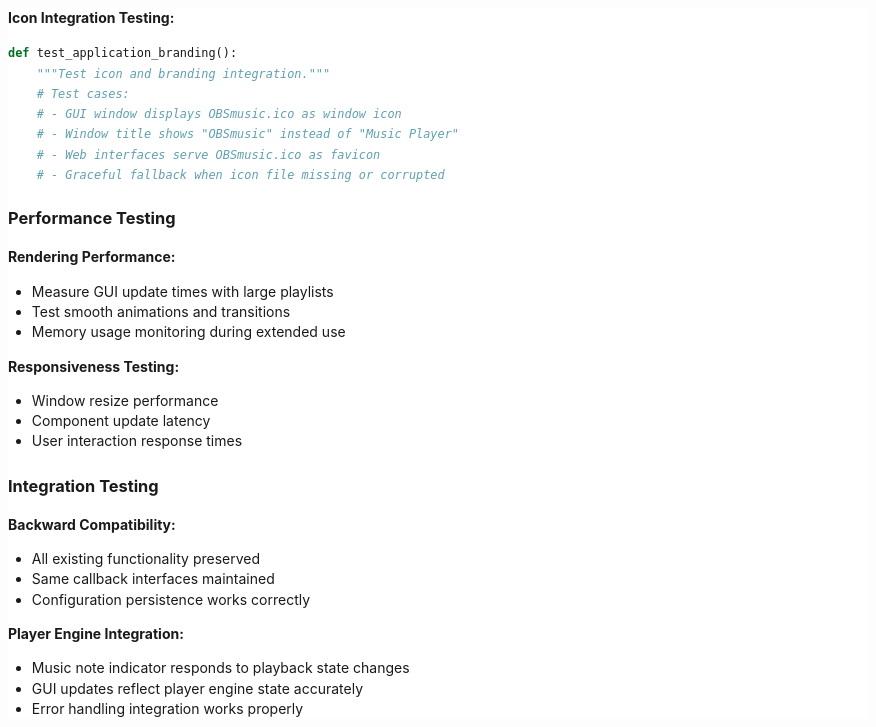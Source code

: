 **Icon Integration Testing:**
```python
def test_application_branding():
    """Test icon and branding integration."""
    # Test cases:
    # - GUI window displays OBSmusic.ico as window icon
    # - Window title shows "OBSmusic" instead of "Music Player"
    # - Web interfaces serve OBSmusic.ico as favicon
    # - Graceful fallback when icon file missing or corrupted
```

### Performance Testing

**Rendering Performance:**
- Measure GUI update times with large playlists
- Test smooth animations and transitions
- Memory usage monitoring during extended use

**Responsiveness Testing:**
- Window resize performance
- Component update latency
- User interaction response times

### Integration Testing

**Backward Compatibility:**
- All existing functionality preserved
- Same callback interfaces maintained
- Configuration persistence works correctly

**Player Engine Integration:**
- Music note indicator responds to playback state changes
- GUI updates reflect player engine state accurately
- Error handling integration works properly